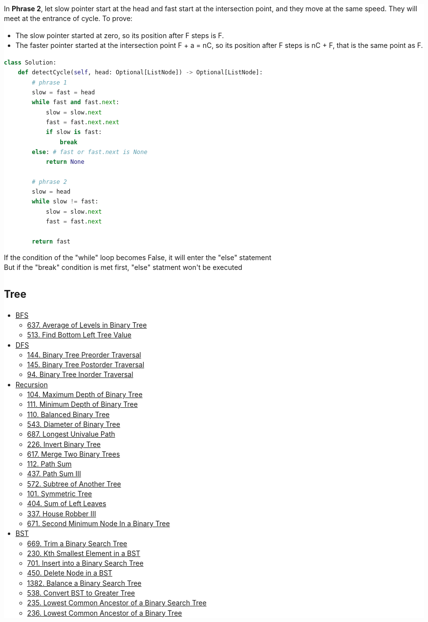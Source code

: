 In **Phrase 2**, let slow pointer start at the head and fast start at the intersection point, and they move at the same speed. They will meet at the entrance of cycle. To prove:
- The slow pointer started at zero, so its position after F steps is F.
- The faster pointer started at the intersection point F + a = nC, so its position after F steps is nC + F, that is the same point as F.
```python
class Solution:
    def detectCycle(self, head: Optional[ListNode]) -> Optional[ListNode]:
        # phrase 1
        slow = fast = head
        while fast and fast.next:
            slow = slow.next
            fast = fast.next.next
            if slow is fast:
                break
        else: # fast or fast.next is None
            return None
        
        # phrase 2
        slow = head
        while slow != fast:
            slow = slow.next
            fast = fast.next
        
        return fast
```
If the condition of the "while" loop becomes False, it will enter the "else" statement <br />
But if the "break" condition is met first, "else" statment won't be executed

## Tree
* [BFS](#BFS)
	* [637. Average of Levels in Binary Tree](#637-Average-of-Levels-in-Binary-Tree)
	* [513. Find Bottom Left Tree Value](#513-Find-Bottom-Left-Tree-Value)
* [DFS](#DFS)
	* [144. Binary Tree Preorder Traversal](#144-Binary-Tree-Preorder-Traversal)
	* [145. Binary Tree Postorder Traversal](#145-Binary-Tree-Postorder-Traversal)
	* [94. Binary Tree Inorder Traversal](#94-Binary-Tree-Inorder-Traversal)
* [Recursion](#Recursion)
	* [104. Maximum Depth of Binary Tree](#104-Maximum-Depth-of-Binary-Tree)
	* [111. Minimum Depth of Binary Tree](#111-Minimum-Depth-of-Binary-Tree)
	* [110. Balanced Binary Tree](#110-Balanced-Binary-Tree)
	* [543. Diameter of Binary Tree](#543-Diameter-of-Binary-Tree)
	* [687. Longest Univalue Path](#687-Longest-Univalue-Path)
	* [226. Invert Binary Tree](#226-Invert-Binary-Tree)
	* [617. Merge Two Binary Trees](#617-Merge-Two-Binary-Trees)
	* [112. Path Sum](#112-Path-Sum)
	* [437. Path Sum III](#437-Path-Sum-III)
	* [572. Subtree of Another Tree](#572-Subtree-of-Another-Tree)
	* [101. Symmetric Tree](#101-Symmetric-Tree)
	* [404. Sum of Left Leaves](#404-Sum-of-Left-Leaves)
	* [337. House Robber III](#337-House-Robber-III)
	* [671. Second Minimum Node In a Binary Tree](#671-Second-Minimum-Node-In-a-Binary-Tree)
* [BST](#BST)
	* [669. Trim a Binary Search Tree](#669-Trim-a-Binary-Search-Tree)
	* [230. Kth Smallest Element in a BST](#230-Kth-Smallest-Element-in-a-BST)
	* [701. Insert into a Binary Search Tree](#701-Insert-into-a-Binary-Search-Tree)
	* [450. Delete Node in a BST](#450-Delete-Node-in-a-BST)
	* [1382. Balance a Binary Search Tree](#1382-Balance-a-Binary-Search-Tree)
	* [538. Convert BST to Greater Tree](#538-Convert-BST-to-Greater-Tree)
	* [235. Lowest Common Ancestor of a Binary Search Tree](#235-Lowest-Common-Ancestor-of-a-Binary-Search-Tree)
	* [236. Lowest Common Ancestor of a Binary Tree](#236-Lowest-Common-Ancestor-of-a-Binary-Tree)